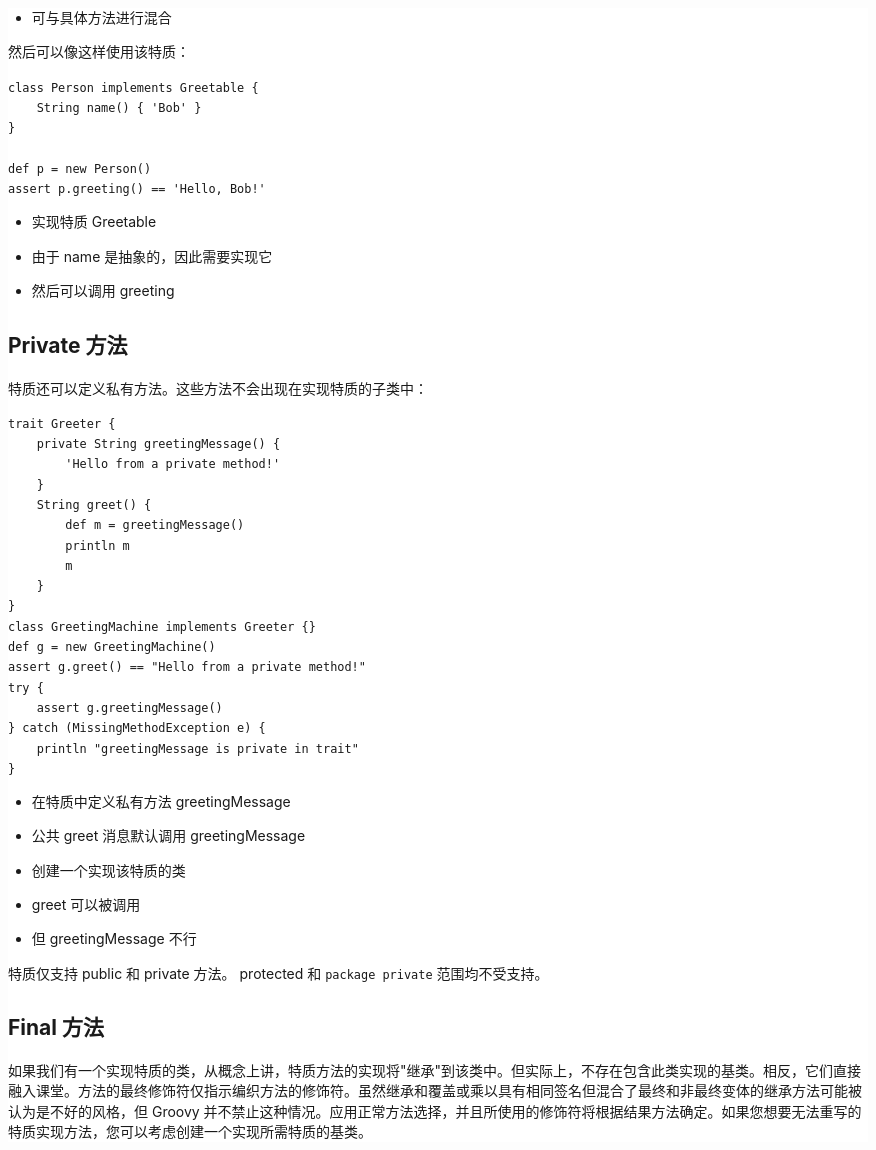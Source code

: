 -   可与具体方法进行混合

然后可以像这样使用该特质：

    class Person implements Greetable {                     
        String name() { 'Bob' }                             
    }
    
    def p = new Person()
    assert p.greeting() == 'Hello, Bob!'                    

-   实现特质 Greetable

-   由于 name 是抽象的，因此需要实现它

-   然后可以调用 greeting

## Private 方法

特质还可以定义私有方法。这些方法不会出现在实现特质的子类中：

    trait Greeter {
        private String greetingMessage() {                      
            'Hello from a private method!'
        }
        String greet() {
            def m = greetingMessage()                           
            println m
            m
        }
    }
    class GreetingMachine implements Greeter {}                 
    def g = new GreetingMachine()
    assert g.greet() == "Hello from a private method!"          
    try {
        assert g.greetingMessage()                              
    } catch (MissingMethodException e) {
        println "greetingMessage is private in trait"
    }

-   在特质中定义私有方法 greetingMessage

-   公共 greet 消息默认调用 greetingMessage

-   创建一个实现该特质的类

-   greet 可以被调用

-   但 greetingMessage 不行

特质仅支持 public 和 private 方法。 protected 和 `package private` 范围均不受支持。

## Final 方法

如果我们有一个实现特质的类，从概念上讲，特质方法的实现将"继承"到该类中。但实际上，不存在包含此类实现的基类。相反，它们直接融入课堂。方法的最终修饰符仅指示编织方法的修饰符。虽然继承和覆盖或乘以具有相同签名但混合了最终和非最终变体的继承方法可能被认为是不好的风格，但 Groovy 并不禁止这种情况。应用正常方法选择，并且所使用的修饰符将根据结果方法确定。如果您想要无法重写的特质实现方法，您可以考虑创建一个实现所需特质的基类。
